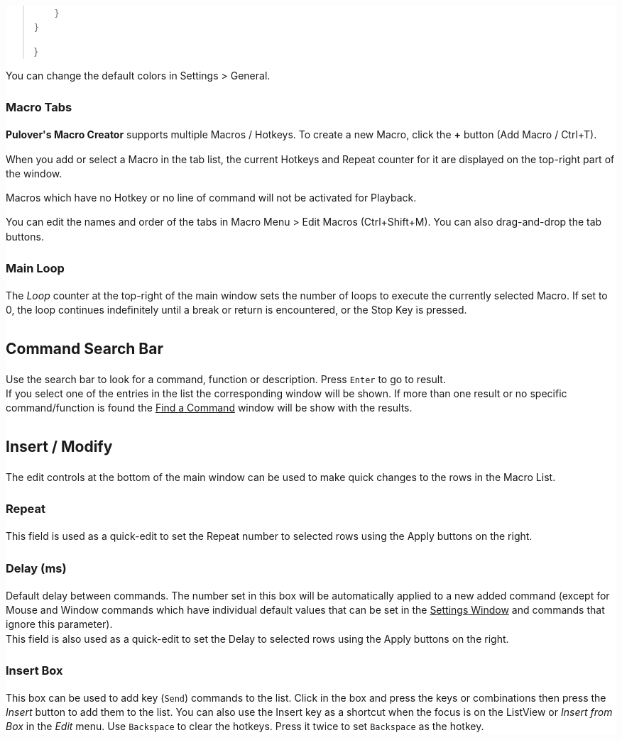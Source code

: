 >         }
>     }
> }

You can change the default colors in Settings > General.

### Macro Tabs

**Pulover's Macro Creator** supports multiple Macros / Hotkeys. To create a new Macro, click the **+** button (Add Macro / Ctrl+T).

When you add or select a Macro in the tab list, the current Hotkeys and Repeat counter for it are displayed on the top-right part of the window.

Macros which have no Hotkey or no line of command will not be activated for Playback.

You can edit the names and order of the tabs in Macro Menu > Edit Macros (Ctrl+Shift+M). You can also drag-and-drop the tab buttons.

### Main Loop

The *Loop* counter at the top-right of the main window sets the number of loops to execute the currently selected Macro. If set to 0, the loop continues indefinitely until a break or return is encountered, or the Stop Key is pressed.

## Command Search Bar

Use the search bar to look for a command, function or description. Press `Enter` to go to result.  
If you select one of the entries in the list the corresponding window will be shown. If more than one result or no specific command/function is found the [Find a Command](Commands.html#find-a-command) window will be show with the results.

## Insert / Modify

The edit controls at the bottom of the main window can be used to make quick changes to the rows in the Macro List.

### Repeat

This field is used as a quick-edit to set the Repeat number to selected rows using the Apply buttons on the right.

### Delay (ms)

Default delay between commands. The number set in this box will be automatically applied to a new added command (except for Mouse and Window commands which have individual default values that can be set in the [Settings Window](Settings.html#defaults) and commands that ignore this parameter).  
This field is also used as a quick-edit to set the Delay to selected rows using the Apply buttons on the right.

### Insert Box

This box can be used to add key (`Send`) commands to the list. Click in the box and press the keys or combinations then press the *Insert* button to add them to the list. You can also use the Insert key as a shortcut when the focus is on the ListView or *Insert from Box* in the *Edit* menu. Use `Backspace` to clear the hotkeys. Press it twice to set `Backspace` as the hotkey.
